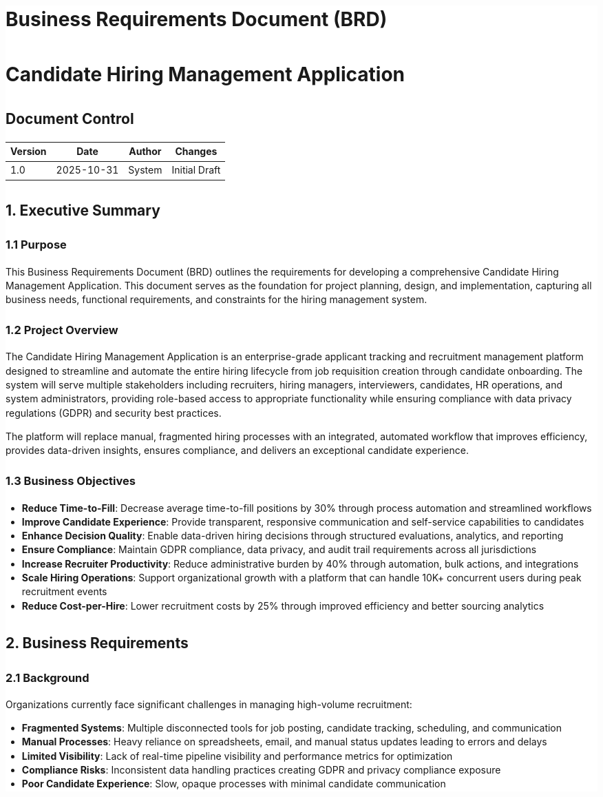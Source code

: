 # Business Requirements Document (BRD)
# Candidate Hiring Management Application

## Document Control
| **Version** | **Date** | **Author** | **Changes** |
|-------------|----------|------------|-------------|
| 1.0         | 2025-10-31 | System | Initial Draft |

## 1. Executive Summary
### 1.1 Purpose
This Business Requirements Document (BRD) outlines the requirements for developing a comprehensive Candidate Hiring Management Application. This document serves as the foundation for project planning, design, and implementation, capturing all business needs, functional requirements, and constraints for the hiring management system.

### 1.2 Project Overview
The Candidate Hiring Management Application is an enterprise-grade applicant tracking and recruitment management platform designed to streamline and automate the entire hiring lifecycle from job requisition creation through candidate onboarding. The system will serve multiple stakeholders including recruiters, hiring managers, interviewers, candidates, HR operations, and system administrators, providing role-based access to appropriate functionality while ensuring compliance with data privacy regulations (GDPR) and security best practices.

The platform will replace manual, fragmented hiring processes with an integrated, automated workflow that improves efficiency, provides data-driven insights, ensures compliance, and delivers an exceptional candidate experience.

### 1.3 Business Objectives
- **Reduce Time-to-Fill**: Decrease average time-to-fill positions by 30% through process automation and streamlined workflows
- **Improve Candidate Experience**: Provide transparent, responsive communication and self-service capabilities to candidates
- **Enhance Decision Quality**: Enable data-driven hiring decisions through structured evaluations, analytics, and reporting
- **Ensure Compliance**: Maintain GDPR compliance, data privacy, and audit trail requirements across all jurisdictions
- **Increase Recruiter Productivity**: Reduce administrative burden by 40% through automation, bulk actions, and integrations
- **Scale Hiring Operations**: Support organizational growth with a platform that can handle 10K+ concurrent users during peak recruitment events
- **Reduce Cost-per-Hire**: Lower recruitment costs by 25% through improved efficiency and better sourcing analytics

## 2. Business Requirements
### 2.1 Background
Organizations currently face significant challenges in managing high-volume recruitment:
- **Fragmented Systems**: Multiple disconnected tools for job posting, candidate tracking, scheduling, and communication
- **Manual Processes**: Heavy reliance on spreadsheets, email, and manual status updates leading to errors and delays
- **Limited Visibility**: Lack of real-time pipeline visibility and performance metrics for optimization
- **Compliance Risks**: Inconsistent data handling practices creating GDPR and privacy compliance exposure
- **Poor Candidate Experience**: Slow, opaque processes with minimal candidate communication